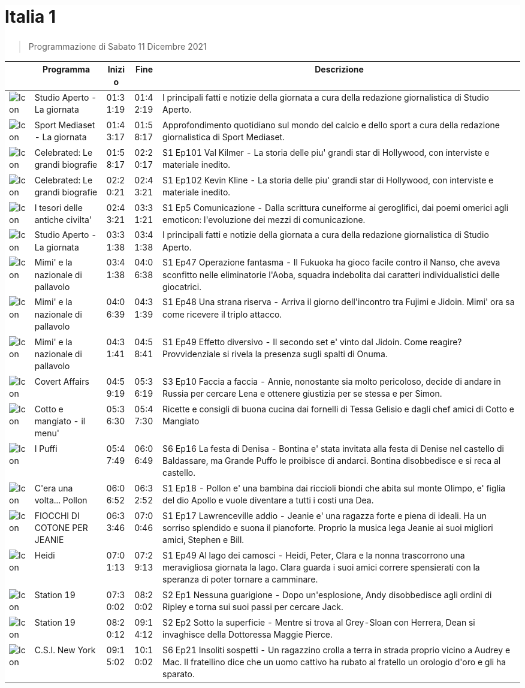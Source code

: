 # Italia 1
> Programmazione di Sabato 11 Dicembre 2021

||Programma|Inizio|Fine|Descrizione|
|---|---|---|---|---|
|![Icon](https://guidatv.sky.it/uuid/188715fe-7ec0-42da-aa49-09f163f4b020/cover?md5ChecksumParam=0c00d62ed10712f3984eb026d3edacf6)|Studio Aperto - La giornata|01:31:19|01:42:19|I principali fatti e notizie della giornata a cura della redazione giornalistica di Studio Aperto.
|![Icon](https://guidatv.sky.it/uuid/14cedbab-ae0e-45a0-9438-3c715b5892eb/cover?md5ChecksumParam=e152246c639809ff99086436f38ce4eb)|Sport Mediaset - La giornata|01:43:17|01:58:17|Approfondimento quotidiano sul mondo del calcio e dello sport a cura della redazione giornalistica di Sport Mediaset.
|![Icon](https://guidatv.sky.it/uuid/8d00498f-ccf8-42fa-89b8-d31689436333/cover?md5ChecksumParam=888d13266715a00e8edc5da08e1049b2)|Celebrated: Le grandi biografie|01:58:17|02:20:17|S1 Ep101 Val Kilmer - La storia delle piu' grandi star di Hollywood, con interviste e materiale inedito.
|![Icon](https://guidatv.sky.it/uuid/45433083-3f37-4707-84c7-da02c1931f07/cover?md5ChecksumParam=888d13266715a00e8edc5da08e1049b2)|Celebrated: Le grandi biografie|02:20:21|02:43:21|S1 Ep102 Kevin Kline - La storia delle piu' grandi star di Hollywood, con interviste e materiale inedito.
|![Icon](https://guidatv.sky.it/uuid/cf7b98d4-3747-4bec-948a-6c2dc0f109c9/cover?md5ChecksumParam=2267c3e446b7d8ca67381be67ef2d7e6)|I tesori delle antiche civilta'|02:43:21|03:31:21|S1 Ep5 Comunicazione - Dalla scrittura cuneiforme ai geroglifici, dai poemi omerici agli emoticon: l'evoluzione dei mezzi di comunicazione.
|![Icon](https://guidatv.sky.it/uuid/188715fe-7ec0-42da-aa49-09f163f4b020/cover?md5ChecksumParam=0c00d62ed10712f3984eb026d3edacf6)|Studio Aperto - La giornata|03:31:38|03:41:38|I principali fatti e notizie della giornata a cura della redazione giornalistica di Studio Aperto.
|![Icon](https://guidatv.sky.it/uuid/fe7776d9-6eca-41b4-ba3d-5097e16e5da6/cover?md5ChecksumParam=18bd0b17e5c6514414e21a84771a7273)|Mimi' e la nazionale di pallavolo|03:41:38|04:06:38|S1 Ep47 Operazione fantasma - Il Fukuoka ha gioco facile contro il Nanso, che aveva sconfitto nelle eliminatorie l'Aoba, squadra indebolita dai caratteri individualistici delle giocatrici.
|![Icon](https://guidatv.sky.it/uuid/a1bce3af-8caf-4f74-b370-47555f928fc9/cover?md5ChecksumParam=18bd0b17e5c6514414e21a84771a7273)|Mimi' e la nazionale di pallavolo|04:06:39|04:31:39|S1 Ep48 Una strana riserva - Arriva il giorno dell'incontro tra Fujimi e Jidoin. Mimi' ora sa come ricevere il triplo attacco.
|![Icon](https://guidatv.sky.it/uuid/9d978666-103a-436a-9d1a-3727085b7812/cover?md5ChecksumParam=18bd0b17e5c6514414e21a84771a7273)|Mimi' e la nazionale di pallavolo|04:31:41|04:58:41|S1 Ep49 Effetto diversivo - Il secondo set e' vinto dal Jidoin. Come reagire? Provvidenziale si rivela la presenza sugli spalti di Onuma.
|![Icon](https://guidatv.sky.it/uuid/60af7063-45c5-471b-bd8f-901a28edc582/cover?md5ChecksumParam=e45dab2951b4b8a5f1f635f42954efb7)|Covert Affairs|04:59:19|05:36:19|S3 Ep10 Faccia a faccia - Annie, nonostante sia molto pericoloso, decide di andare in Russia per cercare Lena e ottenere giustizia per se stessa e per Simon.
|![Icon](https://guidatv.sky.it/uuid/ea7ce3df-fffb-4c67-9ec1-1ed559f1576d/cover?md5ChecksumParam=8d3e48033c25eabde30b3fa39248bfd0)|Cotto e mangiato - il menu'|05:36:30|05:47:30|Ricette e consigli di buona cucina dai fornelli di Tessa Gelisio e dagli chef amici di Cotto e Mangiato
|![Icon](https://guidatv.sky.it/uuid/c04213da-10bd-47d4-bea1-6ecd554dc0d1/cover?md5ChecksumParam=e5de229c920caeef4e8da5c76a667cd5)|I Puffi|05:47:49|06:06:49|S6 Ep16 La festa di Denisa - Bontina e' stata invitata alla festa di Denise nel castello di Baldassare, ma Grande Puffo le proibisce di andarci. Bontina disobbedisce e si reca al castello.
|![Icon](https://guidatv.sky.it/uuid/2050196a-f992-4c93-a127-bf8199db6f65/cover?md5ChecksumParam=3450f2b3fe6dd3a1c55e9a0580996288)|C'era una volta... Pollon|06:06:52|06:32:52|S1 Ep18 - Pollon e' una bambina dai riccioli biondi che abita sul monte Olimpo, e' figlia del dio Apollo e vuole diventare a tutti i costi una Dea.
|![Icon](https://guidatv.sky.it/uuid/40000392-2b3e-4076-9ba7-8bb49d3bae30/cover?md5ChecksumParam=524029e5c8d26d7032b751c0fb413121)|FIOCCHI DI COTONE PER JEANIE|06:33:46|07:00:46|S1 Ep17 Lawrenceville addio - Jeanie e' una ragazza forte e piena di ideali. Ha un sorriso splendido e suona il pianoforte. Proprio la musica lega Jeanie ai suoi migliori amici, Stephen e Bill.
|![Icon](https://guidatv.sky.it/uuid/ccebf613-86c1-4507-ba6c-280d21534ce5/cover?md5ChecksumParam=717454a6b8f15eb6881c0f0f761c9d6b)|Heidi|07:01:13|07:29:13|S1 Ep49 Al lago dei camosci - Heidi, Peter, Clara e la nonna trascorrono una meravigliosa giornata la lago. Clara guarda i suoi amici correre spensierati con la speranza di poter tornare a camminare.
|![Icon](https://guidatv.sky.it/uuid/351be838-92c2-456f-8cb7-ef0361581978/cover?md5ChecksumParam=04a1abec5e40d8fdab288c3fb2443b42)|Station 19|07:30:02|08:20:02|S2 Ep1 Nessuna guarigione - Dopo un'esplosione, Andy disobbedisce agli ordini di Ripley e torna sui suoi passi per cercare Jack.
|![Icon](https://guidatv.sky.it/uuid/f463da47-e150-427c-b7bb-48e02cc42969/cover?md5ChecksumParam=04a1abec5e40d8fdab288c3fb2443b42)|Station 19|08:20:12|09:14:12|S2 Ep2 Sotto la superficie - Mentre si trova al Grey-Sloan con Herrera, Dean si invaghisce della Dottoressa Maggie Pierce.
|![Icon](https://guidatv.sky.it/uuid/30cbed98-aa08-4149-bf79-338b48feabe0/cover?md5ChecksumParam=f205b93901a3909e6185a2b2efda544a)|C.S.I. New York|09:15:02|10:10:02|S6 Ep21 Insoliti sospetti - Un ragazzino crolla a terra in strada proprio vicino a Audrey e Mac. Il fratellino dice che un uomo cattivo ha rubato al fratello un orologio d'oro e gli ha sparato.